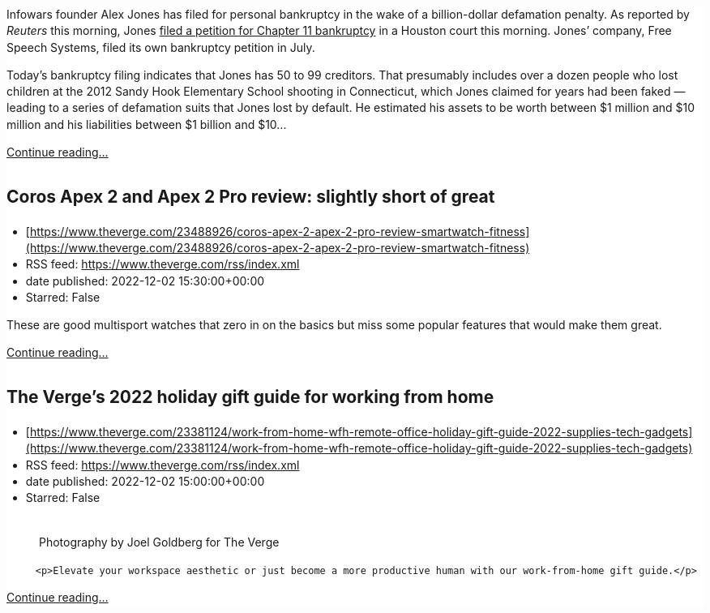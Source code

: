   <p id="esv8S5">Infowars founder Alex Jones has filed for personal bankruptcy in the wake of a billion-dollar defamation penalty. As reported by <em>Reuters </em>this morning, Jones <a href="https://storage.courtlistener.com/recap/gov.uscourts.txsb.459750/gov.uscourts.txsb.459750.1.0_3.pdf">filed a petition for Chapter 11 bankruptcy</a> in a Houston court this morning. Jones’ company, Free Speech Systems, filed its own bankruptcy petition in July.</p>
<p id="F7OMWG">Today’s bankruptcy filing indicates that Jones has 50 to 99 creditors. That presumably includes over a dozen people who lost children at the 2012 Sandy Hook Elementary School shooting in Connecticut, which Jones claimed for years had been faked — leading to a series of defamation suits that Jones lost by default. He estimated his assets to be worth between $1 million and $10 million and his liabilities between $1 billion and $10...</p>
  <p>
    <a href="https://www.theverge.com/2022/12/2/23489738/alex-jones-bankruptcy-filing-chapter-11-sandy-hook-defamation-damages">Continue reading&hellip;</a>
  </p>

## Coros Apex 2 and Apex 2 Pro review: slightly short of great
 - [https://www.theverge.com/23488926/coros-apex-2-apex-2-pro-review-smartwatch-fitness](https://www.theverge.com/23488926/coros-apex-2-apex-2-pro-review-smartwatch-fitness)
 - RSS feed: https://www.theverge.com/rss/index.xml
 - date published: 2022-12-02 15:30:00+00:00
 - Starred: False

<p>These are good multisport watches that zero in on the basics but miss some popular features that would make them great.</p>
  <p>
    <a href="https://www.theverge.com/23488926/coros-apex-2-apex-2-pro-review-smartwatch-fitness">Continue reading&hellip;</a>
  </p>

## The Verge’s 2022 holiday gift guide for working from home
 - [https://www.theverge.com/23381124/work-from-home-wfh-remote-office-holiday-gift-guide-2022-supplies-tech-gadgets](https://www.theverge.com/23381124/work-from-home-wfh-remote-office-holiday-gift-guide-2022-supplies-tech-gadgets)
 - RSS feed: https://www.theverge.com/rss/index.xml
 - date published: 2022-12-02 15:00:00+00:00
 - Starred: False

<figure>
      <img alt="" src="https://cdn.vox-cdn.com/thumbor/_YXdm6DyQ7wZC-HYnQYi5ZvYXyo=/0x0:2040x1360/1310x873/cdn.vox-cdn.com/uploads/chorus_image/image/71700639/226333_HOLIDAYGIFTGUIDE_AIRPODS_02_jgoldberg.0.jpg" />
        <figcaption>Photography by Joel Goldberg for The Verge</figcaption>
    </figure>


  		 <p>Elevate your workspace aesthetic or just become a more productive human with our work-from-home gift guide.</p>
  <p>
    <a href="https://www.theverge.com/23381124/work-from-home-wfh-remote-office-holiday-gift-guide-2022-supplies-tech-gadgets">Continue reading&hellip;</a>
  </p>
